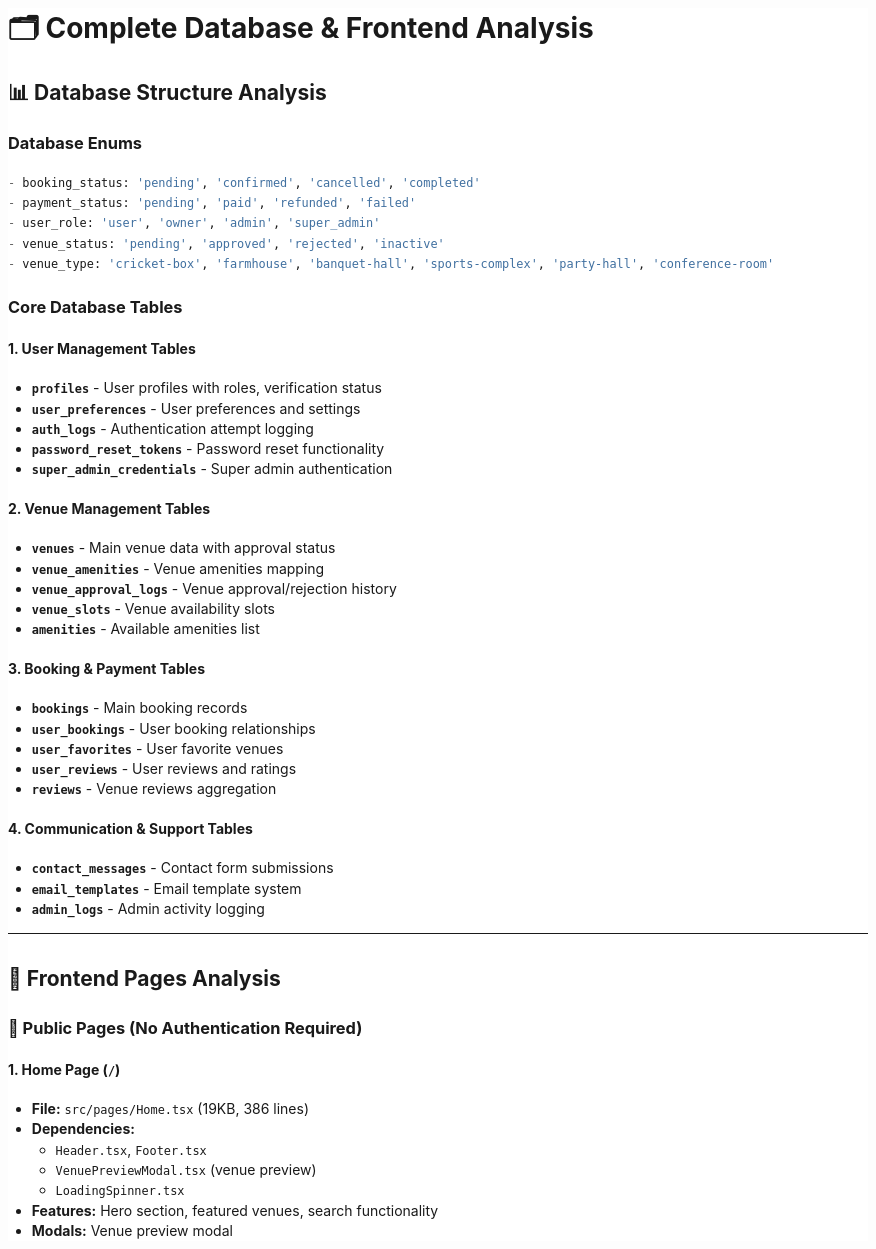 # 🗂️ Complete Database & Frontend Analysis

## 📊 Database Structure Analysis

### **Database Enums**
```sql
- booking_status: 'pending', 'confirmed', 'cancelled', 'completed'
- payment_status: 'pending', 'paid', 'refunded', 'failed'
- user_role: 'user', 'owner', 'admin', 'super_admin'
- venue_status: 'pending', 'approved', 'rejected', 'inactive'
- venue_type: 'cricket-box', 'farmhouse', 'banquet-hall', 'sports-complex', 'party-hall', 'conference-room'
```

### **Core Database Tables**

#### **1. User Management Tables**
- **`profiles`** - User profiles with roles, verification status
- **`user_preferences`** - User preferences and settings
- **`auth_logs`** - Authentication attempt logging
- **`password_reset_tokens`** - Password reset functionality
- **`super_admin_credentials`** - Super admin authentication

#### **2. Venue Management Tables**
- **`venues`** - Main venue data with approval status
- **`venue_amenities`** - Venue amenities mapping
- **`venue_approval_logs`** - Venue approval/rejection history
- **`venue_slots`** - Venue availability slots
- **`amenities`** - Available amenities list

#### **3. Booking & Payment Tables**
- **`bookings`** - Main booking records
- **`user_bookings`** - User booking relationships
- **`user_favorites`** - User favorite venues
- **`user_reviews`** - User reviews and ratings
- **`reviews`** - Venue reviews aggregation

#### **4. Communication & Support Tables**
- **`contact_messages`** - Contact form submissions
- **`email_templates`** - Email template system
- **`admin_logs`** - Admin activity logging

---

## 🎯 Frontend Pages Analysis

### **📱 Public Pages (No Authentication Required)**

#### **1. Home Page (`/`)**
- **File:** `src/pages/Home.tsx` (19KB, 386 lines)
- **Dependencies:** 
  - `Header.tsx`, `Footer.tsx`
  - `VenuePreviewModal.tsx` (venue preview)
  - `LoadingSpinner.tsx`
- **Features:** Hero section, featured venues, search functionality
- **Modals:** Venue preview modal
